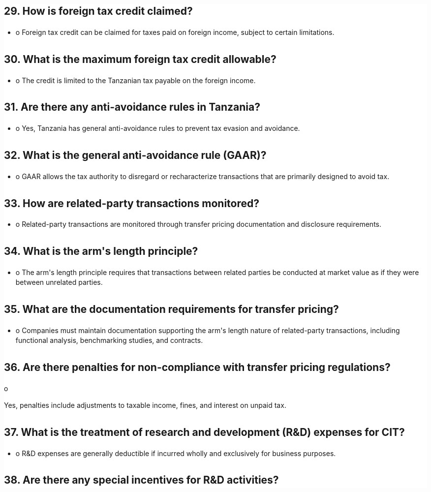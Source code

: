 ## 29. How is foreign tax credit claimed?

- o Foreign tax credit can be claimed for taxes paid on foreign income, subject to certain limitations.

## 30. What is the maximum foreign tax credit allowable?

- o The credit is limited to the Tanzanian tax payable on the foreign income.

## 31. Are there any anti-avoidance rules in Tanzania?

- o Yes, Tanzania has general anti-avoidance rules to prevent tax evasion and avoidance.

## 32. What is the general anti-avoidance rule (GAAR)?

- o GAAR allows the tax authority to disregard or recharacterize transactions that are primarily designed to avoid tax.

## 33. How are related-party transactions monitored?

- o Related-party transactions are monitored through transfer pricing documentation and disclosure requirements.

## 34. What is the arm's length principle?

- o The arm's length principle requires that transactions between related parties be conducted at market value as if they were between unrelated parties.

## 35. What are the documentation requirements for transfer pricing?

- o Companies must maintain documentation supporting the arm's length nature of related-party transactions, including functional analysis, benchmarking studies, and contracts.

## 36. Are there penalties for non-compliance with transfer pricing regulations?

o

Yes, penalties include adjustments to taxable income, fines, and interest on unpaid tax.

## 37. What is the treatment of research and development (R&amp;D) expenses for CIT?

- o R&amp;D expenses are generally deductible if incurred wholly and exclusively for business purposes.

## 38. Are there any special incentives for R&amp;D activities?
